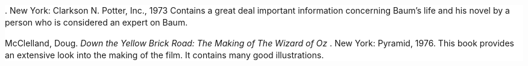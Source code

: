    . New York: Clarkson N. Potter, Inc., 1973 Contains a great deal important information concerning Baum’s life and his novel by a person who is considered an expert on Baum.
  </p>
  <p>
   McClelland, Doug.
   <i>
    Down the Yellow Brick Road: The Making of
   </i>
   <i>
    The Wizard of Oz
   </i>
   . New York: Pyramid, 1976. This book provides an extensive look into the making of the film. It contains many good illustrations.
  </p>
</font>
 
</body>